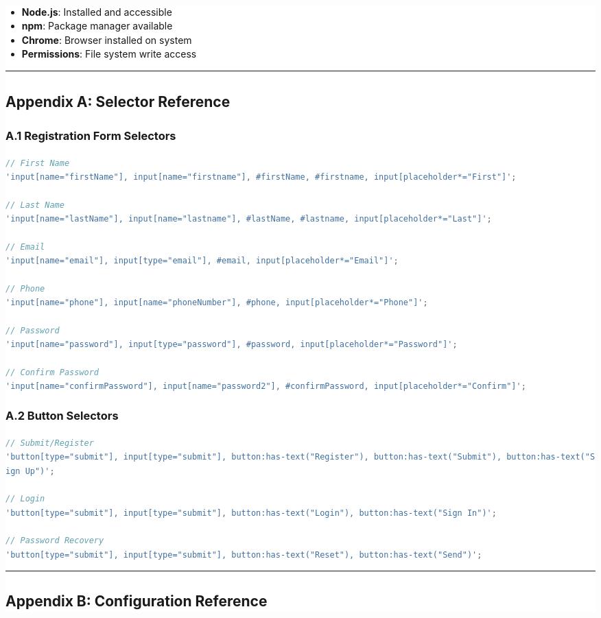 -   **Node.js**: Installed and accessible
-   **npm**: Package manager available
-   **Chrome**: Browser installed on system
-   **Permissions**: File system write access

---

## Appendix A: Selector Reference

### A.1 Registration Form Selectors

```javascript
// First Name
'input[name="firstName"], input[name="firstname"], #firstName, #firstname, input[placeholder*="First"]';

// Last Name
'input[name="lastName"], input[name="lastname"], #lastName, #lastname, input[placeholder*="Last"]';

// Email
'input[name="email"], input[type="email"], #email, input[placeholder*="Email"]';

// Phone
'input[name="phone"], input[name="phoneNumber"], #phone, input[placeholder*="Phone"]';

// Password
'input[name="password"], input[type="password"], #password, input[placeholder*="Password"]';

// Confirm Password
'input[name="confirmPassword"], input[name="password2"], #confirmPassword, input[placeholder*="Confirm"]';
```

### A.2 Button Selectors

```javascript
// Submit/Register
'button[type="submit"], input[type="submit"], button:has-text("Register"), button:has-text("Submit"), button:has-text("Sign Up")';

// Login
'button[type="submit"], input[type="submit"], button:has-text("Login"), button:has-text("Sign In")';

// Password Recovery
'button[type="submit"], input[type="submit"], button:has-text("Reset"), button:has-text("Send")';
```

---

## Appendix B: Configuration Reference
